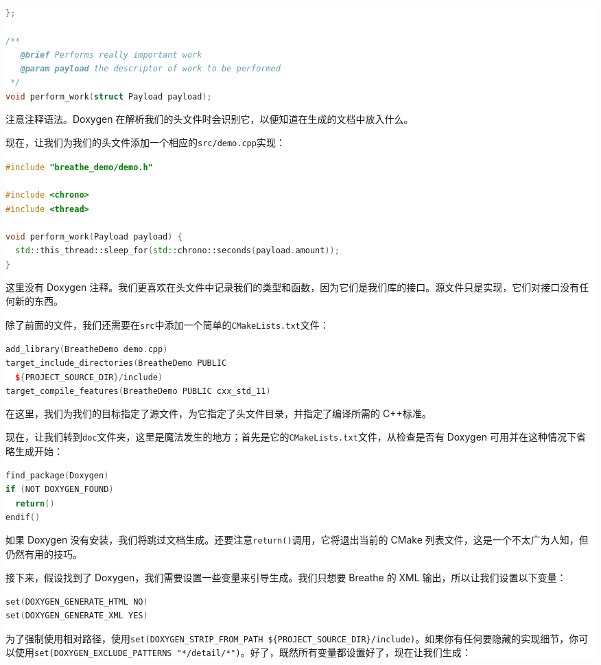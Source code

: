 ```cpp
};

/**
   @brief Performs really important work
   @param payload the descriptor of work to be performed
 */
void perform_work(struct Payload payload);
```

注意注释语法。Doxygen 在解析我们的头文件时会识别它，以便知道在生成的文档中放入什么。

现在，让我们为我们的头文件添加一个相应的`src/demo.cpp`实现：

```cpp
#include "breathe_demo/demo.h"

#include <chrono>
#include <thread>

void perform_work(Payload payload) {
  std::this_thread::sleep_for(std::chrono::seconds(payload.amount));
}
```

这里没有 Doxygen 注释。我们更喜欢在头文件中记录我们的类型和函数，因为它们是我们库的接口。源文件只是实现，它们对接口没有任何新的东西。

除了前面的文件，我们还需要在`src`中添加一个简单的`CMakeLists.txt`文件：

```cpp
add_library(BreatheDemo demo.cpp)
target_include_directories(BreatheDemo PUBLIC   
  ${PROJECT_SOURCE_DIR}/include)
target_compile_features(BreatheDemo PUBLIC cxx_std_11)
```

在这里，我们为我们的目标指定了源文件，为它指定了头文件目录，并指定了编译所需的 C++标准。

现在，让我们转到`doc`文件夹，这里是魔法发生的地方；首先是它的`CMakeLists.txt`文件，从检查是否有 Doxygen 可用并在这种情况下省略生成开始：

```cpp
find_package(Doxygen)
if (NOT DOXYGEN_FOUND)
  return()
endif()
```

如果 Doxygen 没有安装，我们将跳过文档生成。还要注意`return()`调用，它将退出当前的 CMake 列表文件，这是一个不太广为人知，但仍然有用的技巧。

接下来，假设找到了 Doxygen，我们需要设置一些变量来引导生成。我们只想要 Breathe 的 XML 输出，所以让我们设置以下变量：

```cpp
set(DOXYGEN_GENERATE_HTML NO)
set(DOXYGEN_GENERATE_XML YES)
```

为了强制使用相对路径，使用`set(DOXYGEN_STRIP_FROM_PATH ${PROJECT_SOURCE_DIR}/include)`。如果你有任何要隐藏的实现细节，你可以使用`set(DOXYGEN_EXCLUDE_PATTERNS "*/detail/*")`。好了，既然所有变量都设置好了，现在让我们生成：
